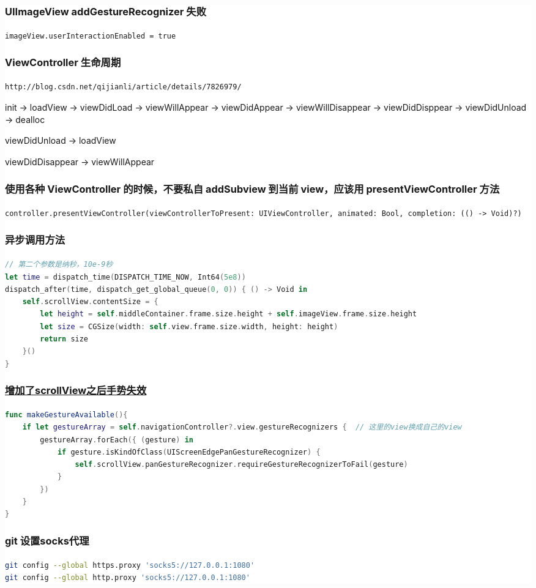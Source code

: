 ### UIImageView addGestureRecognizer 失败

`imageView.userInteractionEnabled = true`


### ViewController 生命周期

    http://blog.csdn.net/qijianli/article/details/7826979/

init -> loadView -> viewDidLoad -> viewWillAppear -> viewDidAppear -> viewWillDisappear -> viewDidDisppear -> viewDidUnload -> dealloc

viewDidUnload -> loadView

viewDidDisappear -> viewWillAppear


### 使用各种 ViewController 的时候，不要私自 addSubview 到当前 view，应该用 presentViewController 方法

`controller.presentViewController(viewControllerToPresent: UIViewController, animated: Bool, completion: (() -> Void)?)`

### 异步调用方法

```swift
// 第二个参数是纳秒，10e-9秒
let time = dispatch_time(DISPATCH_TIME_NOW, Int64(5e8))
dispatch_after(time, dispatch_get_global_queue(0, 0)) { () -> Void in
    self.scrollView.contentSize = {
        let height = self.middleContainer.frame.size.height + self.imageView.frame.size.height
        let size = CGSize(width: self.view.frame.size.width, height: height)
        return size
    }()
}
```

### [增加了scrollView之后手势失效](http://www.jianshu.com/p/c041398fcd6d)

```swift
func makeGestureAvailable(){
    if let gestureArray = self.navigationController?.view.gestureRecognizers {  // 这里的view换成自己的view
        gestureArray.forEach({ (gesture) in
            if gesture.isKindOfClass(UIScreenEdgePanGestureRecognizer) {
                self.scrollView.panGestureRecognizer.requireGestureRecognizerToFail(gesture)
            }
        })
    }
}
```

### git 设置socks代理

```bash
git config --global https.proxy 'socks5://127.0.0.1:1080'
git config --global http.proxy 'socks5://127.0.0.1:1080'
```
